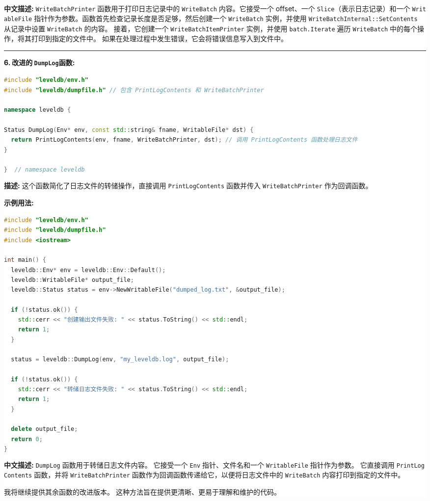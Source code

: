 **中文描述:**  `WriteBatchPrinter` 函数用于打印日志记录中的 `WriteBatch` 内容。它接受一个 offset、一个 `Slice`（表示日志记录）和一个 `WritableFile` 指针作为参数。函数首先检查记录长度是否足够，然后创建一个 `WriteBatch` 实例，并使用 `WriteBatchInternal::SetContents` 从记录中设置 `WriteBatch` 的内容。  接着，它创建一个 `WriteBatchItemPrinter` 实例，并使用 `batch.Iterate` 遍历 `WriteBatch` 中的每个操作，将其打印到指定的文件中。 如果在处理过程中发生错误，它会将错误信息写入到文件中。

---

**6. 改进的 `DumpLog`函数:**

```c++
#include "leveldb/env.h"
#include "leveldb/dumpfile.h" // 包含 PrintLogContents 和 WriteBatchPrinter

namespace leveldb {

Status DumpLog(Env* env, const std::string& fname, WritableFile* dst) {
  return PrintLogContents(env, fname, WriteBatchPrinter, dst); // 调用 PrintLogContents 函数处理日志文件
}

}  // namespace leveldb
```

**描述:**  这个函数简化了日志文件的转储操作，直接调用 `PrintLogContents` 函数并传入 `WriteBatchPrinter` 作为回调函数。

**示例用法:**

```c++
#include "leveldb/env.h"
#include "leveldb/dumpfile.h"
#include <iostream>

int main() {
  leveldb::Env* env = leveldb::Env::Default();
  leveldb::WritableFile* output_file;
  leveldb::Status status = env->NewWritableFile("dumped_log.txt", &output_file);

  if (!status.ok()) {
    std::cerr << "创建输出文件失败: " << status.ToString() << std::endl;
    return 1;
  }

  status = leveldb::DumpLog(env, "my_leveldb.log", output_file);

  if (!status.ok()) {
    std::cerr << "转储日志文件失败: " << status.ToString() << std::endl;
    return 1;
  }

  delete output_file;
  return 0;
}
```

**中文描述:**  `DumpLog` 函数用于转储日志文件内容。 它接受一个 `Env` 指针、文件名和一个 `WritableFile` 指针作为参数。 它直接调用 `PrintLogContents` 函数，并将 `WriteBatchPrinter` 函数作为回调函数传递给它，以便将日志文件中的 `WriteBatch` 内容打印到指定的文件中。

我将继续提供其余函数的改进版本。 这种方法旨在提供更清晰、更易于理解和维护的代码。
